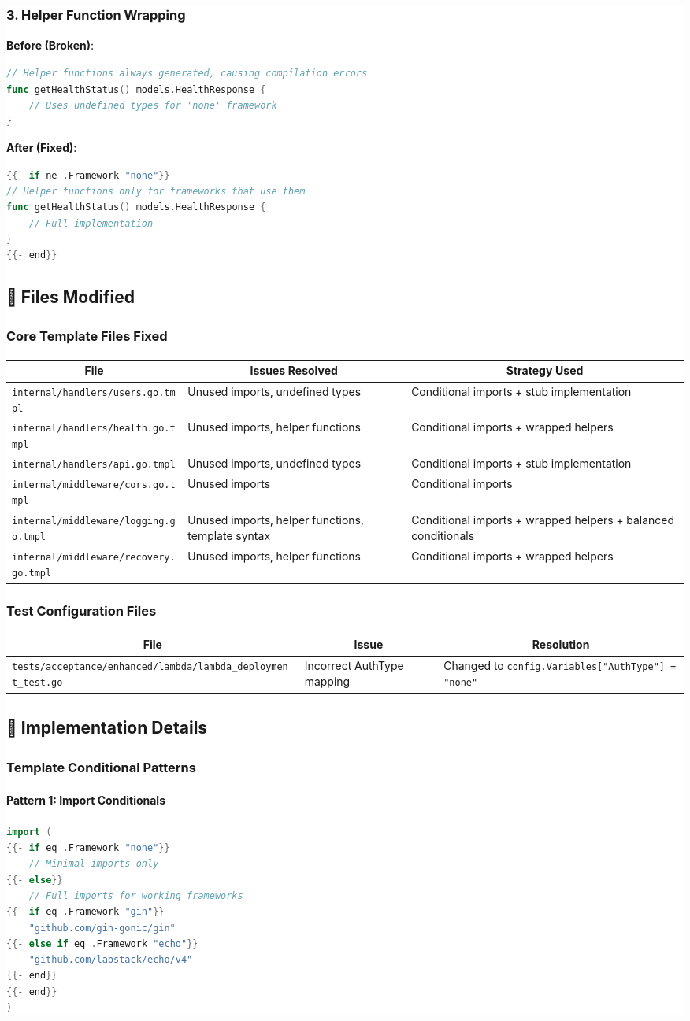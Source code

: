 ### **3. Helper Function Wrapping**

**Before (Broken)**:
```go
// Helper functions always generated, causing compilation errors
func getHealthStatus() models.HealthResponse {
    // Uses undefined types for 'none' framework
}
```

**After (Fixed)**:
```go
{{- if ne .Framework "none"}}
// Helper functions only for frameworks that use them
func getHealthStatus() models.HealthResponse {
    // Full implementation
}
{{- end}}
```

## 📁 Files Modified

### **Core Template Files Fixed**

| File | Issues Resolved | Strategy Used |
|------|----------------|---------------|
| `internal/handlers/users.go.tmpl` | Unused imports, undefined types | Conditional imports + stub implementation |
| `internal/handlers/health.go.tmpl` | Unused imports, helper functions | Conditional imports + wrapped helpers |
| `internal/handlers/api.go.tmpl` | Unused imports, undefined types | Conditional imports + stub implementation |
| `internal/middleware/cors.go.tmpl` | Unused imports | Conditional imports |
| `internal/middleware/logging.go.tmpl` | Unused imports, helper functions, template syntax | Conditional imports + wrapped helpers + balanced conditionals |
| `internal/middleware/recovery.go.tmpl` | Unused imports, helper functions | Conditional imports + wrapped helpers |

### **Test Configuration Files**

| File | Issue | Resolution |
|------|-------|------------|
| `tests/acceptance/enhanced/lambda/lambda_deployment_test.go` | Incorrect AuthType mapping | Changed to `config.Variables["AuthType"] = "none"` |

## 🎯 Implementation Details

### **Template Conditional Patterns**

#### **Pattern 1: Import Conditionals**
```go
import (
{{- if eq .Framework "none"}}
    // Minimal imports only
{{- else}}
    // Full imports for working frameworks
{{- if eq .Framework "gin"}}
    "github.com/gin-gonic/gin"
{{- else if eq .Framework "echo"}}
    "github.com/labstack/echo/v4"
{{- end}}
{{- end}}
)
```
